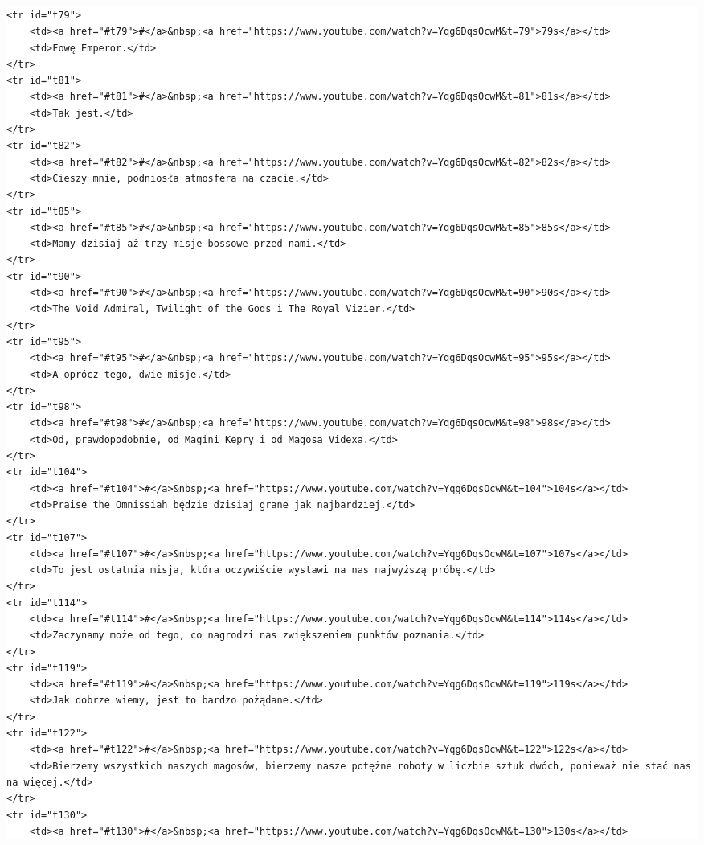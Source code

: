     <tr id="t79">
        <td><a href="#t79">#</a>&nbsp;<a href="https://www.youtube.com/watch?v=Yqg6DqsOcwM&t=79">79s</a></td>
        <td>Fowę Emperor.</td>
    </tr>
    <tr id="t81">
        <td><a href="#t81">#</a>&nbsp;<a href="https://www.youtube.com/watch?v=Yqg6DqsOcwM&t=81">81s</a></td>
        <td>Tak jest.</td>
    </tr>
    <tr id="t82">
        <td><a href="#t82">#</a>&nbsp;<a href="https://www.youtube.com/watch?v=Yqg6DqsOcwM&t=82">82s</a></td>
        <td>Cieszy mnie, podniosła atmosfera na czacie.</td>
    </tr>
    <tr id="t85">
        <td><a href="#t85">#</a>&nbsp;<a href="https://www.youtube.com/watch?v=Yqg6DqsOcwM&t=85">85s</a></td>
        <td>Mamy dzisiaj aż trzy misje bossowe przed nami.</td>
    </tr>
    <tr id="t90">
        <td><a href="#t90">#</a>&nbsp;<a href="https://www.youtube.com/watch?v=Yqg6DqsOcwM&t=90">90s</a></td>
        <td>The Void Admiral, Twilight of the Gods i The Royal Vizier.</td>
    </tr>
    <tr id="t95">
        <td><a href="#t95">#</a>&nbsp;<a href="https://www.youtube.com/watch?v=Yqg6DqsOcwM&t=95">95s</a></td>
        <td>A oprócz tego, dwie misje.</td>
    </tr>
    <tr id="t98">
        <td><a href="#t98">#</a>&nbsp;<a href="https://www.youtube.com/watch?v=Yqg6DqsOcwM&t=98">98s</a></td>
        <td>Od, prawdopodobnie, od Magini Kepry i od Magosa Videxa.</td>
    </tr>
    <tr id="t104">
        <td><a href="#t104">#</a>&nbsp;<a href="https://www.youtube.com/watch?v=Yqg6DqsOcwM&t=104">104s</a></td>
        <td>Praise the Omnissiah będzie dzisiaj grane jak najbardziej.</td>
    </tr>
    <tr id="t107">
        <td><a href="#t107">#</a>&nbsp;<a href="https://www.youtube.com/watch?v=Yqg6DqsOcwM&t=107">107s</a></td>
        <td>To jest ostatnia misja, która oczywiście wystawi na nas najwyższą próbę.</td>
    </tr>
    <tr id="t114">
        <td><a href="#t114">#</a>&nbsp;<a href="https://www.youtube.com/watch?v=Yqg6DqsOcwM&t=114">114s</a></td>
        <td>Zaczynamy może od tego, co nagrodzi nas zwiększeniem punktów poznania.</td>
    </tr>
    <tr id="t119">
        <td><a href="#t119">#</a>&nbsp;<a href="https://www.youtube.com/watch?v=Yqg6DqsOcwM&t=119">119s</a></td>
        <td>Jak dobrze wiemy, jest to bardzo pożądane.</td>
    </tr>
    <tr id="t122">
        <td><a href="#t122">#</a>&nbsp;<a href="https://www.youtube.com/watch?v=Yqg6DqsOcwM&t=122">122s</a></td>
        <td>Bierzemy wszystkich naszych magosów, bierzemy nasze potężne roboty w liczbie sztuk dwóch, ponieważ nie stać nas na więcej.</td>
    </tr>
    <tr id="t130">
        <td><a href="#t130">#</a>&nbsp;<a href="https://www.youtube.com/watch?v=Yqg6DqsOcwM&t=130">130s</a></td>